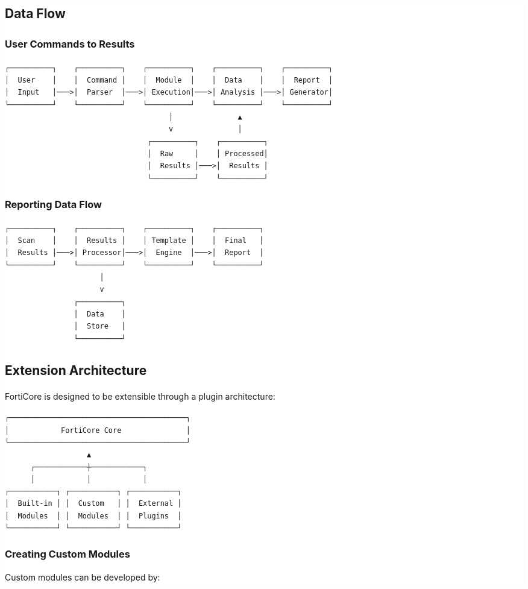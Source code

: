 ## Data Flow

### User Commands to Results

```
┌──────────┐    ┌──────────┐    ┌──────────┐    ┌──────────┐    ┌──────────┐
│  User    │    │  Command │    │  Module  │    │  Data    │    │  Report  │
│  Input   │───>│  Parser  │───>│ Execution│───>│ Analysis │───>│ Generator│
└──────────┘    └──────────┘    └──────────┘    └──────────┘    └──────────┘
                                      │               ▲
                                      v               │
                                 ┌──────────┐    ┌──────────┐
                                 │  Raw     │    │ Processed│
                                 │  Results │───>│  Results │
                                 └──────────┘    └──────────┘
```

### Reporting Data Flow

```
┌──────────┐    ┌──────────┐    ┌──────────┐    ┌──────────┐
│  Scan    │    │  Results │    │ Template │    │  Final   │
│  Results │───>│ Processor│───>│  Engine  │───>│  Report  │
└──────────┘    └──────────┘    └──────────┘    └──────────┘
                      │
                      v
                ┌──────────┐
                │  Data    │
                │  Store   │
                └──────────┘
```

## Extension Architecture

FortiCore is designed to be extensible through a plugin architecture:

```
┌─────────────────────────────────────────┐
│            FortiCore Core               │
└─────────────────────────────────────────┘
                   ▲
      ┌────────────┼────────────┐
      │            │            │
┌───────────┐ ┌───────────┐ ┌───────────┐
│  Built-in │ │  Custom   │ │  External │
│  Modules  │ │  Modules  │ │  Plugins  │
└───────────┘ └───────────┘ └───────────┘
```

### Creating Custom Modules

Custom modules can be developed by:
